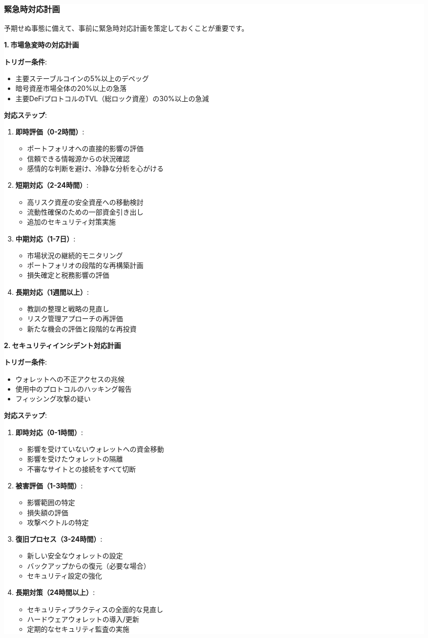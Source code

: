 ### 緊急時対応計画

予期せぬ事態に備えて、事前に緊急時対応計画を策定しておくことが重要です。

**1. 市場急変時の対応計画**

**トリガー条件**:
- 主要ステーブルコインの5%以上のデペッグ
- 暗号資産市場全体の20%以上の急落
- 主要DeFiプロトコルのTVL（総ロック資産）の30%以上の急減

**対応ステップ**:
1. **即時評価（0-2時間）**:
   - ポートフォリオへの直接的影響の評価
   - 信頼できる情報源からの状況確認
   - 感情的な判断を避け、冷静な分析を心がける

2. **短期対応（2-24時間）**:
   - 高リスク資産の安全資産への移動検討
   - 流動性確保のための一部資金引き出し
   - 追加のセキュリティ対策実施

3. **中期対応（1-7日）**:
   - 市場状況の継続的モニタリング
   - ポートフォリオの段階的な再構築計画
   - 損失確定と税務影響の評価

4. **長期対応（1週間以上）**:
   - 教訓の整理と戦略の見直し
   - リスク管理アプローチの再評価
   - 新たな機会の評価と段階的な再投資

**2. セキュリティインシデント対応計画**

**トリガー条件**:
- ウォレットへの不正アクセスの兆候
- 使用中のプロトコルのハッキング報告
- フィッシング攻撃の疑い

**対応ステップ**:
1. **即時対応（0-1時間）**:
   - 影響を受けていないウォレットへの資金移動
   - 影響を受けたウォレットの隔離
   - 不審なサイトとの接続をすべて切断

2. **被害評価（1-3時間）**:
   - 影響範囲の特定
   - 損失額の評価
   - 攻撃ベクトルの特定

3. **復旧プロセス（3-24時間）**:
   - 新しい安全なウォレットの設定
   - バックアップからの復元（必要な場合）
   - セキュリティ設定の強化

4. **長期対策（24時間以上）**:
   - セキュリティプラクティスの全面的な見直し
   - ハードウェアウォレットの導入/更新
   - 定期的なセキュリティ監査の実施
